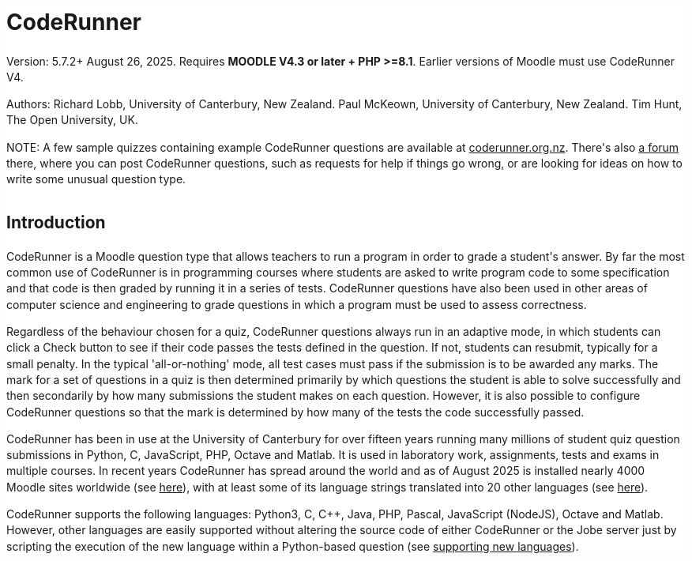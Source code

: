 # CodeRunner

Version: 5.7.2+ August 26, 2025. Requires **MOODLE V4.3 or later + PHP >=8.1**. Earlier versions
of Moodle must use CodeRunner V4.


Authors: Richard Lobb, University of Canterbury, New Zealand.
         Paul McKeown, University of Canterbury, New Zealand.
         Tim Hunt, The Open University, UK.

NOTE: A few sample quizzes containing example CodeRunner questions
are available at [coderunner.org.nz](http://coderunner.org.nz). There's also
[a forum](http://coderunner.org.nz/mod/forum/view.php?id=51) there, where you
can post CodeRunner questions, such as
requests for help if things go wrong, or are looking for ideas on how to write some
unusual question type.

## Introduction

CodeRunner is a Moodle question type that allows teachers to run a program in
order to grade a student's answer. By far the most common use of CodeRunner is
in programming courses where students are asked to write program code to some
specification and that code is then graded by running it in a series of tests.
CodeRunner questions have also been used in other areas of computer science and
engineering to grade questions in which a program must be used to assess correctness.

Regardless of the behaviour chosen for a quiz, CodeRunner questions always
run in an adaptive mode, in which students can click a Check button to see
if their code passes the tests defined in the question. If not, students can
resubmit, typically for a small penalty. In the typical 'all-or-nothing' mode,
all test cases must pass if the submission is to be awarded any marks.
The mark for a set of questions in a quiz is then determined primarily by
which questions the student is able to solve successfully and then secondarily
by how many submissions the student makes on each question.
However, it is also possible to configure CodeRunner questions so
that the mark is determined by how many of the tests the code successfully passed.

CodeRunner has been in use at the University of Canterbury for over fifteen years
running many millions of student quiz question submissions in Python, C, JavaScript,
PHP, Octave and Matlab. It is used in laboratory work, assignments, tests and
exams in multiple courses. In recent years CodeRunner has spread around the
world and as of August 2025 is installed nearly 4000 Moodle sites worldwide
(see [here](https://moodle.org/plugins/stats.php?plugin=qtype_coderunner)), with
at least some of its language strings translated into 20 other languages (see
[here](https://moodle.org/plugins/translations.php?plugin=qtype_coderunner])).

CodeRunner supports the following languages: 
Python3, C, C++, Java, PHP, Pascal, JavaScript (NodeJS), Octave and Matlab.
However, other languages are easily supported without altering the source
code of either CodeRunner or the Jobe server just by scripting
the execution of the new language within a Python-based question
(see [supporting new languages](#supporting-or-implementing-new-languages)).
